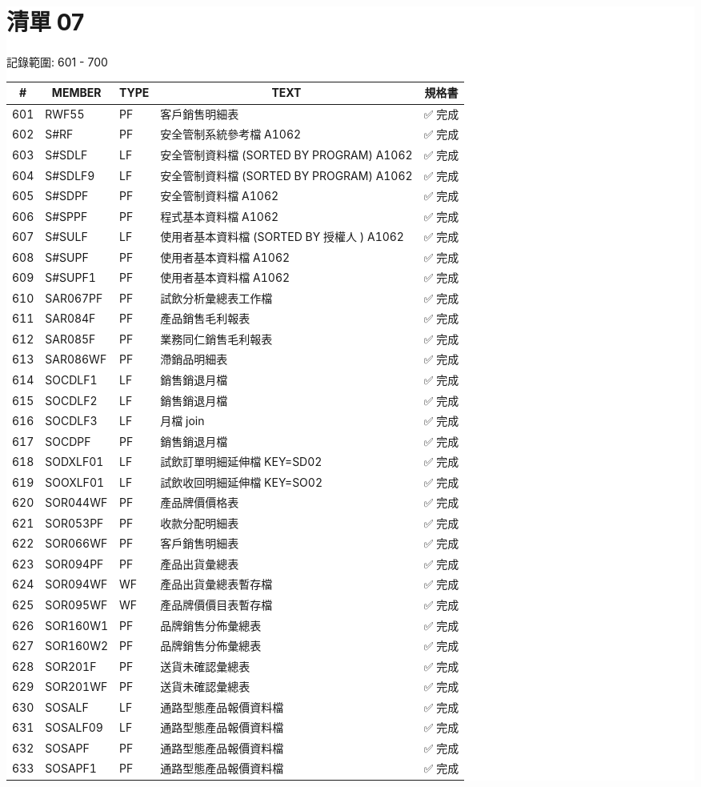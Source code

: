 # 清單 07

記錄範圍: 601 - 700

| # | MEMBER | TYPE | TEXT | 規格書 |
|---|--------|------|------|--------|
| 601 | RWF55 | PF | 客戶銷售明細表 | ✅ 完成 |
| 602 | S#RF | PF | 安全管制系統參考檔                          A1062 | ✅ 完成 |
| 603 | S#SDLF | LF | 安全管制資料檔 (SORTED BY PROGRAM)          A1062 | ✅ 完成 |
| 604 | S#SDLF9 | LF | 安全管制資料檔 (SORTED BY PROGRAM)          A1062 | ✅ 完成 |
| 605 | S#SDPF | PF | 安全管制資料檔                              A1062 | ✅ 完成 |
| 606 | S#SPPF | PF | 程式基本資料檔                              A1062 | ✅ 完成 |
| 607 | S#SULF | LF | 使用者基本資料檔 (SORTED BY 授權人 )        A1062 | ✅ 完成 |
| 608 | S#SUPF | PF | 使用者基本資料檔                            A1062 | ✅ 完成 |
| 609 | S#SUPF1 | PF | 使用者基本資料檔                            A1062 | ✅ 完成 |
| 610 | SAR067PF | PF | 試飲分析彙總表工作檔 | ✅ 完成 |
| 611 | SAR084F | PF | 產品銷售毛利報表 | ✅ 完成 |
| 612 | SAR085F | PF | 業務同仁銷售毛利報表 | ✅ 完成 |
| 613 | SAR086WF | PF | 滯銷品明細表 | ✅ 完成 |
| 614 | SOCDLF1 | LF | 銷售銷退月檔 | ✅ 完成 |
| 615 | SOCDLF2 | LF | 銷售銷退月檔 | ✅ 完成 |
| 616 | SOCDLF3 | LF | 月檔   join | ✅ 完成 |
| 617 | SOCDPF | PF | 銷售銷退月檔 | ✅ 完成 |
| 618 | SODXLF01 | LF | 試飲訂單明細延伸檔 KEY=SD02 | ✅ 完成 |
| 619 | SOOXLF01 | LF | 試飲收回明細延伸檔 KEY=SO02 | ✅ 完成 |
| 620 | SOR044WF | PF | 產品牌價價格表 | ✅ 完成 |
| 621 | SOR053PF | PF | 收款分配明細表 | ✅ 完成 |
| 622 | SOR066WF | PF | 客戶銷售明細表 | ✅ 完成 |
| 623 | SOR094PF | PF | 產品出貨彙總表 | ✅ 完成 |
| 624 | SOR094WF | WF | 產品出貨彙總表暫存檔 | ✅ 完成 |
| 625 | SOR095WF | WF | 產品牌價價目表暫存檔 | ✅ 完成 |
| 626 | SOR160W1 | PF | 品牌銷售分佈彙總表 | ✅ 完成 |
| 627 | SOR160W2 | PF | 品牌銷售分佈彙總表 | ✅ 完成 |
| 628 | SOR201F | PF | 送貨未確認彙總表 | ✅ 完成 |
| 629 | SOR201WF | PF | 送貨未確認彙總表 | ✅ 完成 |
| 630 | SOSALF | LF | 通路型態產品報價資料檔 | ✅ 完成 |
| 631 | SOSALF09 | LF | 通路型態產品報價資料檔 | ✅ 完成 |
| 632 | SOSAPF | PF | 通路型態產品報價資料檔 | ✅ 完成 |
| 633 | SOSAPF1 | PF | 通路型態產品報價資料檔 | ✅ 完成 |